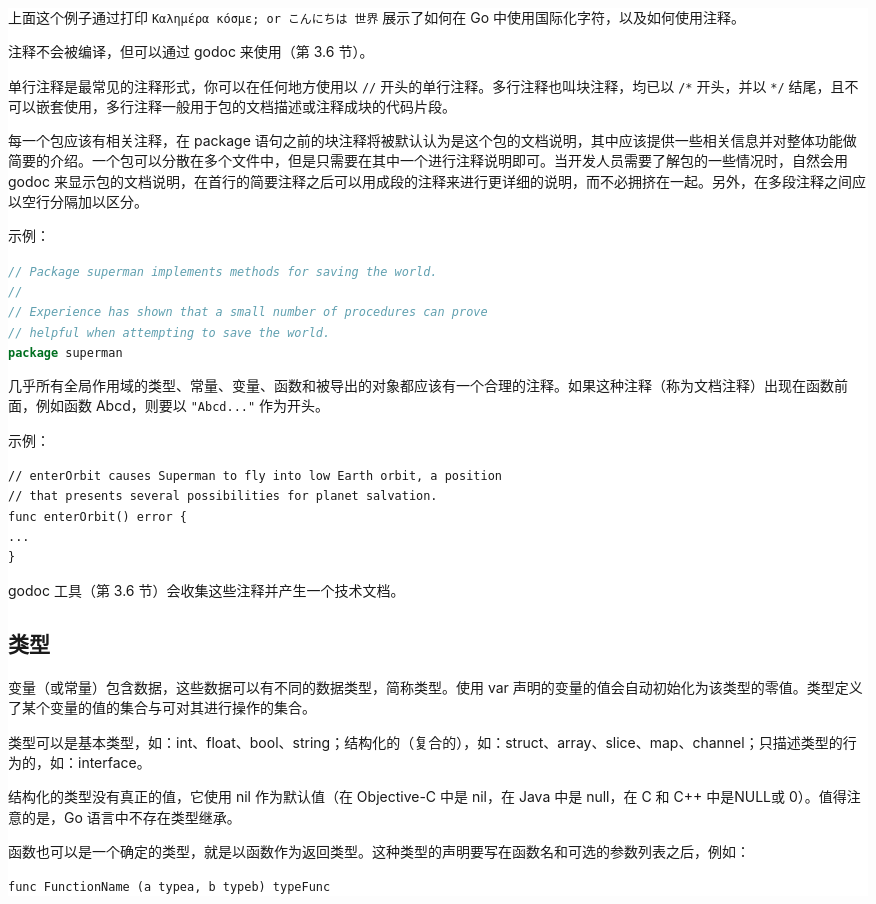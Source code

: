 
上面这个例子通过打印 `Καλημέρα κόσμε; or こんにちは 世界` 展示了如何在 Go 中使用国际化字符，以及如何使用注释。


注释不会被编译，但可以通过 godoc 来使用（第 3.6 节）。


单行注释是最常见的注释形式，你可以在任何地方使用以 `//` 开头的单行注释。多行注释也叫块注释，均已以 `/*` 开头，并以 `*/` 结尾，且不可以嵌套使用，多行注释一般用于包的文档描述或注释成块的代码片段。


每一个包应该有相关注释，在 package 语句之前的块注释将被默认认为是这个包的文档说明，其中应该提供一些相关信息并对整体功能做简要的介绍。一个包可以分散在多个文件中，但是只需要在其中一个进行注释说明即可。当开发人员需要了解包的一些情况时，自然会用 godoc 来显示包的文档说明，在首行的简要注释之后可以用成段的注释来进行更详细的说明，而不必拥挤在一起。另外，在多段注释之间应以空行分隔加以区分。


示例：
```go
// Package superman implements methods for saving the world.
//
// Experience has shown that a small number of procedures can prove
// helpful when attempting to save the world.
package superman
```


几乎所有全局作用域的类型、常量、变量、函数和被导出的对象都应该有一个合理的注释。如果这种注释（称为文档注释）出现在函数前面，例如函数 Abcd，则要以 `"Abcd..."` 作为开头。


示例：


```
// enterOrbit causes Superman to fly into low Earth orbit, a position
// that presents several possibilities for planet salvation.
func enterOrbit() error {
...
}
```


godoc 工具（第 3.6 节）会收集这些注释并产生一个技术文档。


## 类型


变量（或常量）包含数据，这些数据可以有不同的数据类型，简称类型。使用 var 声明的变量的值会自动初始化为该类型的零值。类型定义了某个变量的值的集合与可对其进行操作的集合。


类型可以是基本类型，如：int、float、bool、string；结构化的（复合的），如：struct、array、slice、map、channel；只描述类型的行为的，如：interface。


结构化的类型没有真正的值，它使用 nil 作为默认值（在 Objective-C 中是 nil，在 Java 中是 null，在 C 和 C++ 中是NULL或 0）。值得注意的是，Go 语言中不存在类型继承。


函数也可以是一个确定的类型，就是以函数作为返回类型。这种类型的声明要写在函数名和可选的参数列表之后，例如：


```
func FunctionName (a typea, b typeb) typeFunc
```


